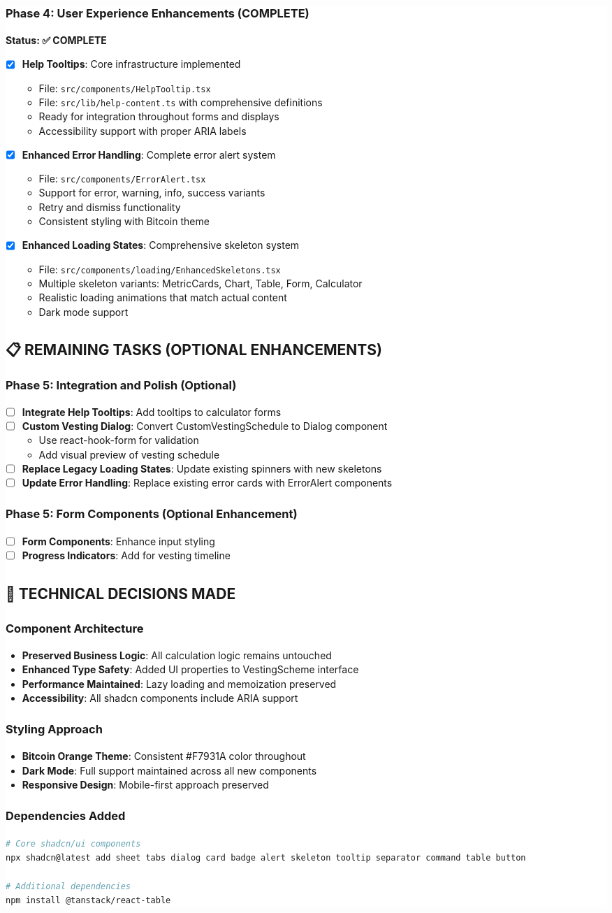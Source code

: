 ### Phase 4: User Experience Enhancements (COMPLETE)
**Status: ✅ COMPLETE**
- [x] **Help Tooltips**: Core infrastructure implemented
  - File: `src/components/HelpTooltip.tsx`
  - File: `src/lib/help-content.ts` with comprehensive definitions
  - Ready for integration throughout forms and displays
  - Accessibility support with proper ARIA labels

- [x] **Enhanced Error Handling**: Complete error alert system
  - File: `src/components/ErrorAlert.tsx`
  - Support for error, warning, info, success variants
  - Retry and dismiss functionality
  - Consistent styling with Bitcoin theme

- [x] **Enhanced Loading States**: Comprehensive skeleton system
  - File: `src/components/loading/EnhancedSkeletons.tsx`
  - Multiple skeleton variants: MetricCards, Chart, Table, Form, Calculator
  - Realistic loading animations that match actual content
  - Dark mode support

## 📋 REMAINING TASKS (OPTIONAL ENHANCEMENTS)

### Phase 5: Integration and Polish (Optional)
- [ ] **Integrate Help Tooltips**: Add tooltips to calculator forms
- [ ] **Custom Vesting Dialog**: Convert CustomVestingSchedule to Dialog component
  - Use react-hook-form for validation
  - Add visual preview of vesting schedule
- [ ] **Replace Legacy Loading States**: Update existing spinners with new skeletons
- [ ] **Update Error Handling**: Replace existing error cards with ErrorAlert components

### Phase 5: Form Components (Optional Enhancement)
- [ ] **Form Components**: Enhance input styling
- [ ] **Progress Indicators**: Add for vesting timeline

## 🔧 TECHNICAL DECISIONS MADE

### Component Architecture
- **Preserved Business Logic**: All calculation logic remains untouched
- **Enhanced Type Safety**: Added UI properties to VestingScheme interface
- **Performance Maintained**: Lazy loading and memoization preserved
- **Accessibility**: All shadcn components include ARIA support

### Styling Approach
- **Bitcoin Orange Theme**: Consistent #F7931A color throughout
- **Dark Mode**: Full support maintained across all new components
- **Responsive Design**: Mobile-first approach preserved

### Dependencies Added
```bash
# Core shadcn/ui components
npx shadcn@latest add sheet tabs dialog card badge alert skeleton tooltip separator command table button

# Additional dependencies
npm install @tanstack/react-table
```
